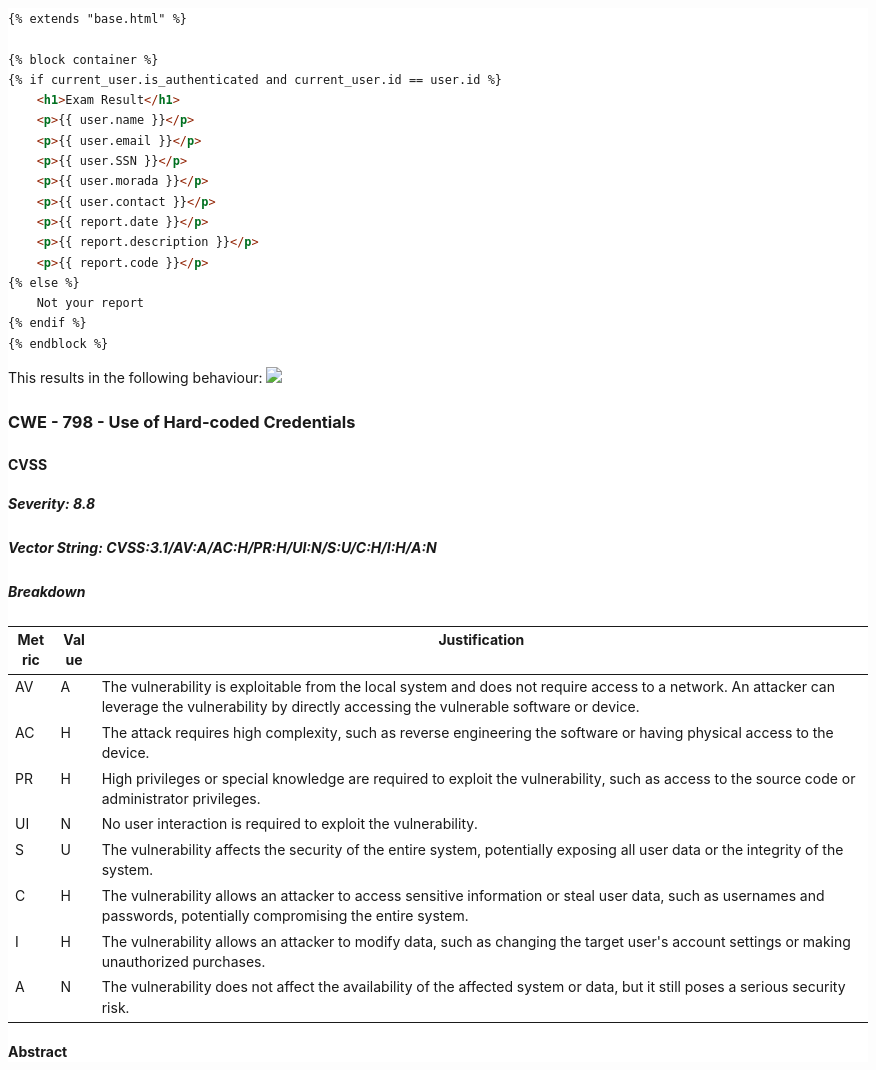 ```html
{% extends "base.html" %}

{% block container %}
{% if current_user.is_authenticated and current_user.id == user.id %}
    <h1>Exam Result</h1>
    <p>{{ user.name }}</p>
    <p>{{ user.email }}</p>
    <p>{{ user.SSN }}</p>
    <p>{{ user.morada }}</p>
    <p>{{ user.contact }}</p>
    <p>{{ report.date }}</p>
    <p>{{ report.description }}</p>
    <p>{{ report.code }}</p>
{% else %}
    Not your report 
{% endif %}
{% endblock %}
```

This results in the following behaviour:
![](https://cdn.discordapp.com/attachments/852109272262770710/1042680360372277269/safetests.gif)

### CWE - 798 - Use of Hard-coded Credentials

#### CVSS

##### Severity: 8.8

##### Vector String: CVSS:3.1/AV:A/AC:H/PR:H/UI:N/S:U/C:H/I:H/A:N

##### Breakdown

| Metric | Value | Justification                                                                                                                                                                                        |
| ------ | ----- | ---------------------------------------------------------------------------------------------------------------------------------------------------------------------------------------------------- |
| AV     | A     | The vulnerability is exploitable from the local system and does not require access to a network. An attacker can leverage the vulnerability by directly accessing the vulnerable software or device. |
| AC     | H     | The attack requires high complexity, such as reverse engineering the software or having physical access to the device.                                                                               |
| PR     | H     | High privileges or special knowledge are required to exploit the vulnerability, such as access to the source code or administrator privileges.                                                       |
| UI     | N     | No user interaction is required to exploit the vulnerability.                                                                                                                                        |
| S      | U     | The vulnerability affects the security of the entire system, potentially exposing all user data or the integrity of the system.                                                                      |
| C      | H     | The vulnerability allows an attacker to access sensitive information or steal user data, such as usernames and passwords, potentially compromising the entire system.                                |
| I      | H     | The vulnerability allows an attacker to modify data, such as changing the target user's account settings or making unauthorized purchases.                                                           |
| A      | N     | The vulnerability does not affect the availability of the affected system or data, but it still poses a serious security risk.                                                                       |

#### Abstract
